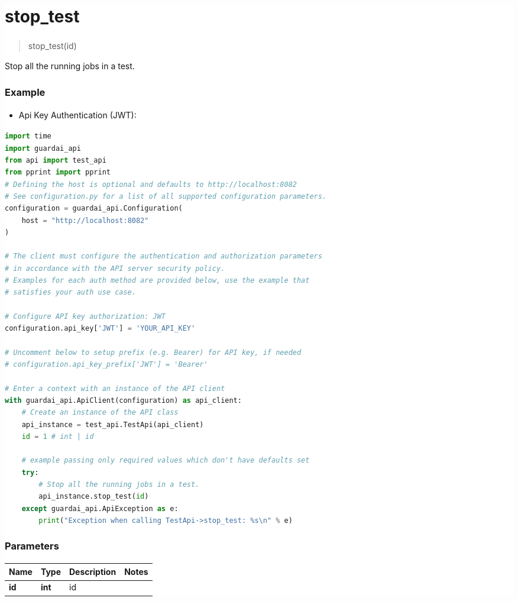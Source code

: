 # **stop_test**
> stop_test(id)

Stop all the running jobs in a test.

### Example

* Api Key Authentication (JWT):

```python
import time
import guardai_api
from api import test_api
from pprint import pprint
# Defining the host is optional and defaults to http://localhost:8082
# See configuration.py for a list of all supported configuration parameters.
configuration = guardai_api.Configuration(
    host = "http://localhost:8082"
)

# The client must configure the authentication and authorization parameters
# in accordance with the API server security policy.
# Examples for each auth method are provided below, use the example that
# satisfies your auth use case.

# Configure API key authorization: JWT
configuration.api_key['JWT'] = 'YOUR_API_KEY'

# Uncomment below to setup prefix (e.g. Bearer) for API key, if needed
# configuration.api_key_prefix['JWT'] = 'Bearer'

# Enter a context with an instance of the API client
with guardai_api.ApiClient(configuration) as api_client:
    # Create an instance of the API class
    api_instance = test_api.TestApi(api_client)
    id = 1 # int | id

    # example passing only required values which don't have defaults set
    try:
        # Stop all the running jobs in a test.
        api_instance.stop_test(id)
    except guardai_api.ApiException as e:
        print("Exception when calling TestApi->stop_test: %s\n" % e)
```


### Parameters

Name | Type | Description  | Notes
------------- | ------------- | ------------- | -------------
 **id** | **int**| id |
